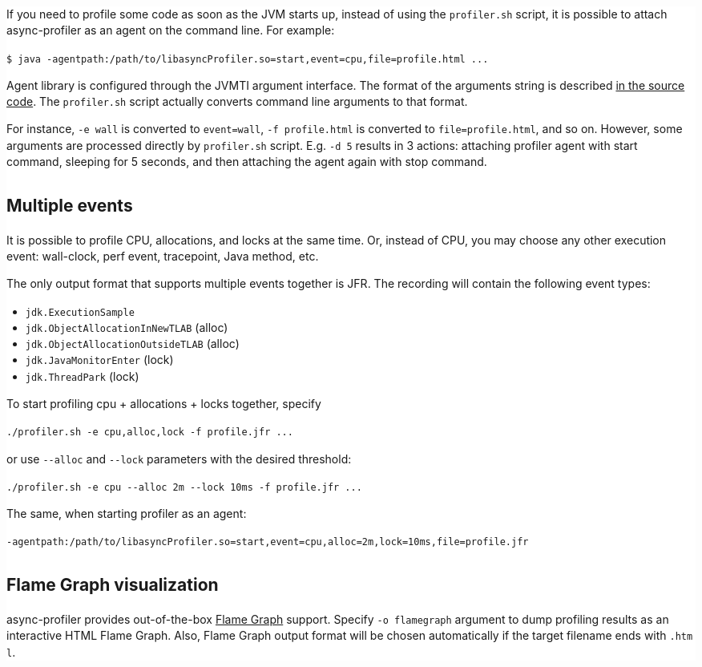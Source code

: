 If you need to profile some code as soon as the JVM starts up, instead of using the `profiler.sh` script,
it is possible to attach async-profiler as an agent on the command line. For example:

```
$ java -agentpath:/path/to/libasyncProfiler.so=start,event=cpu,file=profile.html ...
```

Agent library is configured through the JVMTI argument interface.
The format of the arguments string is described
[in the source code](https://github.com/jvm-profiling-tools/async-profiler/blob/v2.6/src/arguments.cpp#L50).
The `profiler.sh` script actually converts command line arguments to that format.

For instance, `-e wall` is converted to `event=wall`, `-f profile.html`
is converted to `file=profile.html`, and so on. However, some arguments are processed
directly by `profiler.sh` script. E.g. `-d 5` results in 3 actions:
attaching profiler agent with start command, sleeping for 5 seconds,
and then attaching the agent again with stop command.

## Multiple events

It is possible to profile CPU, allocations, and locks at the same time.
Or, instead of CPU, you may choose any other execution event: wall-clock,
perf event, tracepoint, Java method, etc.

The only output format that supports multiple events together is JFR.
The recording will contain the following event types:
 - `jdk.ExecutionSample`
 - `jdk.ObjectAllocationInNewTLAB` (alloc)
 - `jdk.ObjectAllocationOutsideTLAB` (alloc)
 - `jdk.JavaMonitorEnter` (lock)
 - `jdk.ThreadPark` (lock)

To start profiling cpu + allocations + locks together, specify
```
./profiler.sh -e cpu,alloc,lock -f profile.jfr ...
```
or use `--alloc` and `--lock` parameters with the desired threshold:
```
./profiler.sh -e cpu --alloc 2m --lock 10ms -f profile.jfr ...
```
The same, when starting profiler as an agent:
```
-agentpath:/path/to/libasyncProfiler.so=start,event=cpu,alloc=2m,lock=10ms,file=profile.jfr
```

## Flame Graph visualization

async-profiler provides out-of-the-box [Flame Graph](https://github.com/BrendanGregg/FlameGraph) support.
Specify `-o flamegraph` argument to dump profiling results as an interactive HTML Flame Graph.
Also, Flame Graph output format will be chosen automatically if the target filename ends with `.html`.
